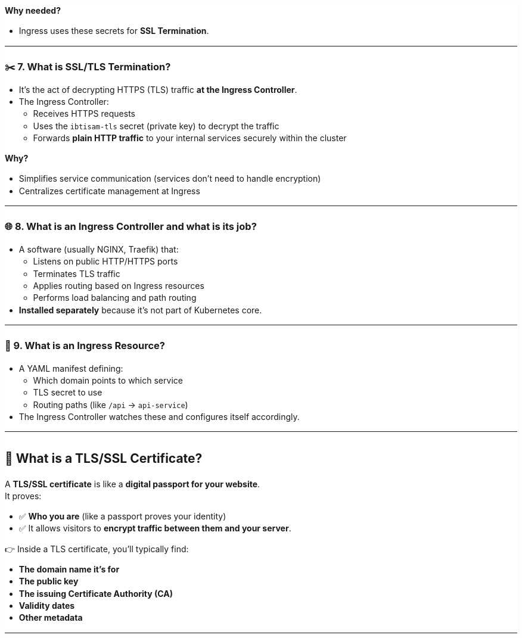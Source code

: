 **Why needed?**
- Ingress uses these secrets for **SSL Termination**.

---

### ✂️ 7. What is SSL/TLS Termination?

- It’s the act of decrypting HTTPS (TLS) traffic **at the Ingress Controller**.
- The Ingress Controller:
  - Receives HTTPS requests
  - Uses the `ibtisam-tls` secret (private key) to decrypt the traffic
  - Forwards **plain HTTP traffic** to your internal services securely within the cluster

**Why?**
- Simplifies service communication (services don’t need to handle encryption)
- Centralizes certificate management at Ingress

---

### 🌐 8. What is an Ingress Controller and what is its job?

- A software (usually NGINX, Traefik) that:
  - Listens on public HTTP/HTTPS ports
  - Terminates TLS traffic
  - Applies routing based on Ingress resources
  - Performs load balancing and path routing
- **Installed separately** because it’s not part of Kubernetes core.

---

### 📝 9. What is an Ingress Resource?

- A YAML manifest defining:
  - Which domain points to which service
  - TLS secret to use
  - Routing paths (like `/api` → `api-service`)
- The Ingress Controller watches these and configures itself accordingly.


---


## 📌 What is a **TLS/SSL Certificate**?

A **TLS/SSL certificate** is like a **digital passport for your website**.  
It proves:
- ✅ **Who you are** (like a passport proves your identity)
- ✅ It allows visitors to **encrypt traffic between them and your server**.

👉 Inside a TLS certificate, you’ll typically find:
- **The domain name it’s for**  
- **The public key**
- **The issuing Certificate Authority (CA)**  
- **Validity dates**
- **Other metadata**

---